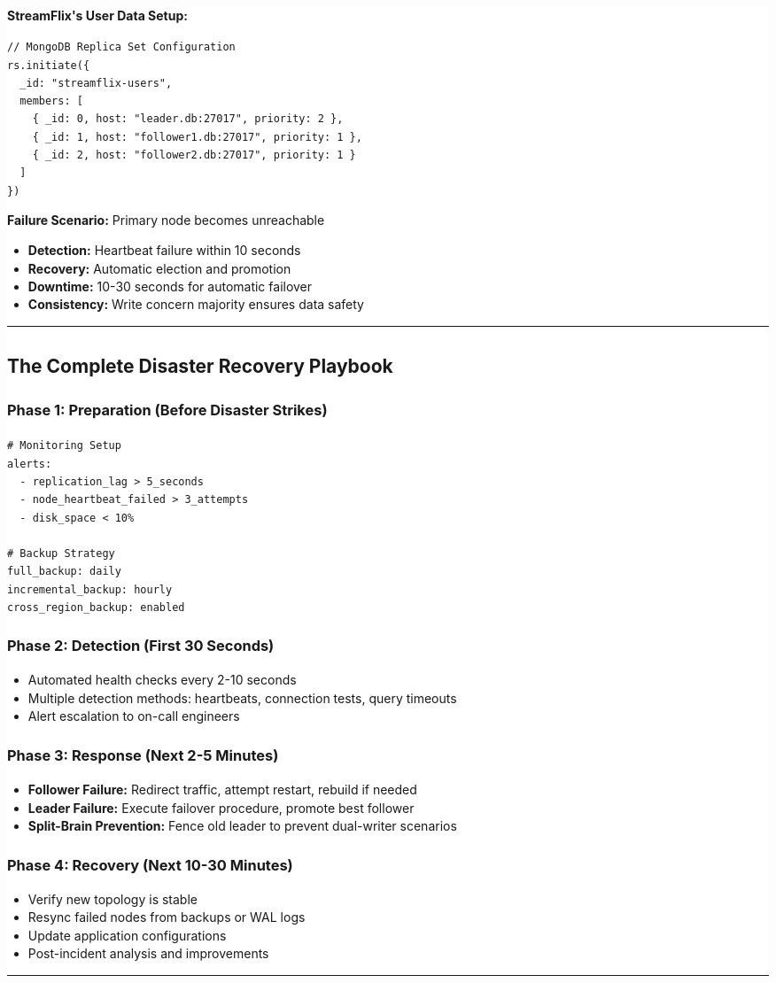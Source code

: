 **StreamFlix's User Data Setup:**
```
// MongoDB Replica Set Configuration
rs.initiate({
  _id: "streamflix-users",
  members: [
    { _id: 0, host: "leader.db:27017", priority: 2 },
    { _id: 1, host: "follower1.db:27017", priority: 1 },
    { _id: 2, host: "follower2.db:27017", priority: 1 }
  ]
})
```

**Failure Scenario:** Primary node becomes unreachable
- **Detection:** Heartbeat failure within 10 seconds
- **Recovery:** Automatic election and promotion
- **Downtime:** 10-30 seconds for automatic failover
- **Consistency:** Write concern majority ensures data safety

---

## The Complete Disaster Recovery Playbook

### Phase 1: Preparation (Before Disaster Strikes)
```
# Monitoring Setup
alerts:
  - replication_lag > 5_seconds
  - node_heartbeat_failed > 3_attempts
  - disk_space < 10%
  
# Backup Strategy
full_backup: daily
incremental_backup: hourly
cross_region_backup: enabled
```

### Phase 2: Detection (First 30 Seconds)
- Automated health checks every 2-10 seconds
- Multiple detection methods: heartbeats, connection tests, query timeouts
- Alert escalation to on-call engineers

### Phase 3: Response (Next 2-5 Minutes)
- **Follower Failure:** Redirect traffic, attempt restart, rebuild if needed
- **Leader Failure:** Execute failover procedure, promote best follower
- **Split-Brain Prevention:** Fence old leader to prevent dual-writer scenarios

### Phase 4: Recovery (Next 10-30 Minutes)
- Verify new topology is stable
- Resync failed nodes from backups or WAL logs
- Update application configurations
- Post-incident analysis and improvements

---